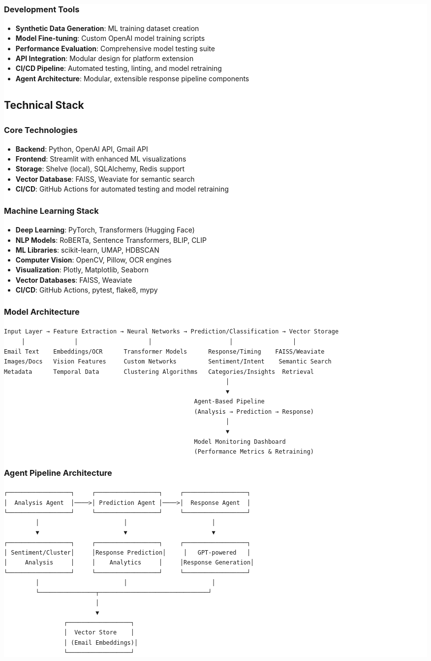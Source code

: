 ### Development Tools
- **Synthetic Data Generation**: ML training dataset creation
- **Model Fine-tuning**: Custom OpenAI model training scripts
- **Performance Evaluation**: Comprehensive model testing suite
- **API Integration**: Modular design for platform extension
- **CI/CD Pipeline**: Automated testing, linting, and model retraining
- **Agent Architecture**: Modular, extensible response pipeline components

## Technical Stack

### Core Technologies
- **Backend**: Python, OpenAI API, Gmail API
- **Frontend**: Streamlit with enhanced ML visualizations
- **Storage**: Shelve (local), SQLAlchemy, Redis support
- **Vector Database**: FAISS, Weaviate for semantic search
- **CI/CD**: GitHub Actions for automated testing and model retraining

### Machine Learning Stack
- **Deep Learning**: PyTorch, Transformers (Hugging Face)
- **NLP Models**: RoBERTa, Sentence Transformers, BLIP, CLIP
- **ML Libraries**: scikit-learn, UMAP, HDBSCAN
- **Computer Vision**: OpenCV, Pillow, OCR engines
- **Visualization**: Plotly, Matplotlib, Seaborn
- **Vector Databases**: FAISS, Weaviate
- **CI/CD**: GitHub Actions, pytest, flake8, mypy

### Model Architecture
```
Input Layer → Feature Extraction → Neural Networks → Prediction/Classification → Vector Storage
     │              │                    │                      │                 │
Email Text    Embeddings/OCR      Transformer Models      Response/Timing    FAISS/Weaviate
Images/Docs   Vision Features     Custom Networks         Sentiment/Intent    Semantic Search
Metadata      Temporal Data       Clustering Algorithms   Categories/Insights  Retrieval
                                                               │
                                                               ▼
                                                      Agent-Based Pipeline
                                                      (Analysis → Prediction → Response)
                                                               │
                                                               ▼
                                                      Model Monitoring Dashboard
                                                      (Performance Metrics & Retraining)
```

### Agent Pipeline Architecture
```
┌──────────────────┐     ┌──────────────────┐     ┌──────────────────┐
│  Analysis Agent  │────>│ Prediction Agent │────>│  Response Agent  │
└──────────────────┘     └──────────────────┘     └──────────────────┘
         │                        │                        │
         ▼                        ▼                        ▼
┌──────────────────┐     ┌──────────────────┐     ┌──────────────────┐
│ Sentiment/Cluster│     │Response Prediction│     │   GPT-powered   │
│     Analysis     │     │    Analytics     │     │Response Generation│
└──────────────────┘     └──────────────────┘     └──────────────────┘
         │                        │                        │
         └────────────────┬───────────────────────────────┘
                          │
                          ▼
                 ┌──────────────────┐
                 │  Vector Store    │
                 │ (Email Embeddings)│
                 └──────────────────┘
```
